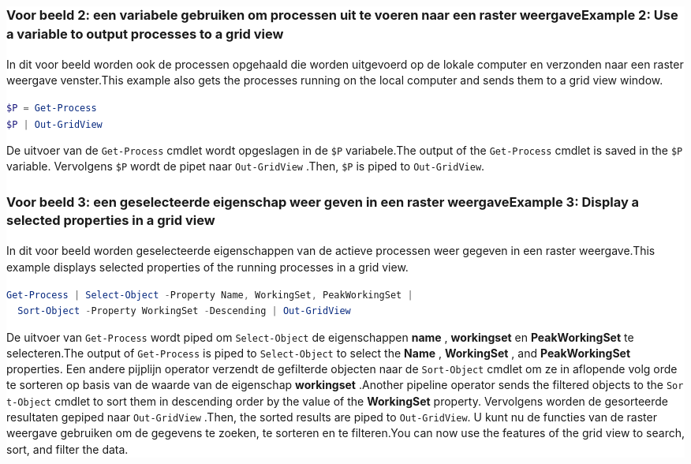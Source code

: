 ### <span data-ttu-id="27c59-123">Voor beeld 2: een variabele gebruiken om processen uit te voeren naar een raster weergave</span><span class="sxs-lookup"><span data-stu-id="27c59-123">Example 2: Use a variable to output processes to a grid view</span></span>

<span data-ttu-id="27c59-124">In dit voor beeld worden ook de processen opgehaald die worden uitgevoerd op de lokale computer en verzonden naar een raster weergave venster.</span><span class="sxs-lookup"><span data-stu-id="27c59-124">This example also gets the processes running on the local computer and sends them to a grid view window.</span></span>

```powershell
$P = Get-Process
$P | Out-GridView
```

<span data-ttu-id="27c59-125">De uitvoer van de `Get-Process` cmdlet wordt opgeslagen in de `$P` variabele.</span><span class="sxs-lookup"><span data-stu-id="27c59-125">The output of the `Get-Process` cmdlet is saved in the `$P` variable.</span></span> <span data-ttu-id="27c59-126">Vervolgens `$P` wordt de pipet naar `Out-GridView` .</span><span class="sxs-lookup"><span data-stu-id="27c59-126">Then, `$P` is piped to `Out-GridView`.</span></span>

### <span data-ttu-id="27c59-127">Voor beeld 3: een geselecteerde eigenschap weer geven in een raster weergave</span><span class="sxs-lookup"><span data-stu-id="27c59-127">Example 3: Display a selected properties in a grid view</span></span>

<span data-ttu-id="27c59-128">In dit voor beeld worden geselecteerde eigenschappen van de actieve processen weer gegeven in een raster weergave.</span><span class="sxs-lookup"><span data-stu-id="27c59-128">This example displays selected properties of the running processes in a grid view.</span></span>

```powershell
Get-Process | Select-Object -Property Name, WorkingSet, PeakWorkingSet |
  Sort-Object -Property WorkingSet -Descending | Out-GridView
```

<span data-ttu-id="27c59-129">De uitvoer van `Get-Process` wordt piped om `Select-Object` de eigenschappen **name** , **workingset** en **PeakWorkingSet** te selecteren.</span><span class="sxs-lookup"><span data-stu-id="27c59-129">The output of `Get-Process` is piped to `Select-Object` to select the **Name** , **WorkingSet** , and **PeakWorkingSet** properties.</span></span> <span data-ttu-id="27c59-130">Een andere pijplijn operator verzendt de gefilterde objecten naar de `Sort-Object` cmdlet om ze in aflopende volg orde te sorteren op basis van de waarde van de eigenschap **workingset** .</span><span class="sxs-lookup"><span data-stu-id="27c59-130">Another pipeline operator sends the filtered objects to the `Sort-Object` cmdlet to sort them in descending order by the value of the **WorkingSet** property.</span></span>
<span data-ttu-id="27c59-131">Vervolgens worden de gesorteerde resultaten gepiped naar `Out-GridView` .</span><span class="sxs-lookup"><span data-stu-id="27c59-131">Then, the sorted results are piped to `Out-GridView`.</span></span> <span data-ttu-id="27c59-132">U kunt nu de functies van de raster weergave gebruiken om de gegevens te zoeken, te sorteren en te filteren.</span><span class="sxs-lookup"><span data-stu-id="27c59-132">You can now use the features of the grid view to search, sort, and filter the data.</span></span>
